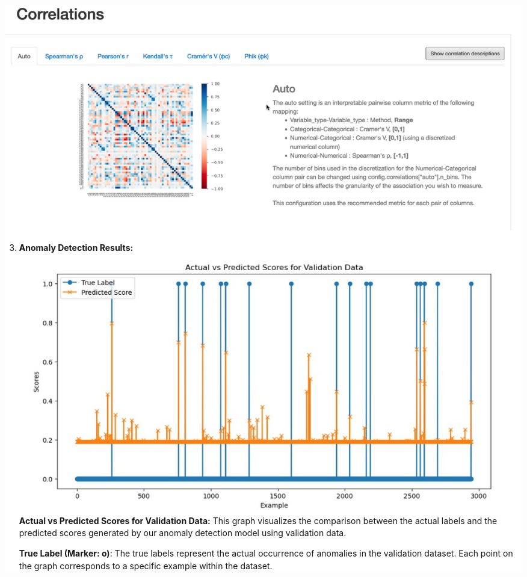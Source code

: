   ![Dashboard Overview](/Visuals/correlations.png)
   

3.  **Anomaly Detection Results:**
    ![Anomaly Detection Results](/Visuals/anomaly_results.jpeg)
    **Actual vs Predicted Scores for Validation Data:**
    This graph visualizes the comparison between the actual labels and the predicted scores generated by our anomaly detection model using 
    validation data.

    **True Label (Marker: o)**: The true labels represent the actual occurrence of anomalies in the validation dataset. Each point on the 
    graph corresponds to a specific example within the dataset.
